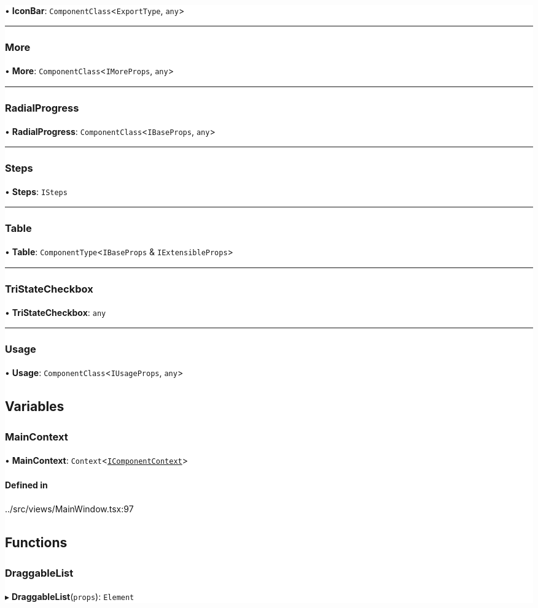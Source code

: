 • **IconBar**: `ComponentClass`<`ExportType`, `any`\>

___

### More

• **More**: `ComponentClass`<`IMoreProps`, `any`\>

___

### RadialProgress

• **RadialProgress**: `ComponentClass`<`IBaseProps`, `any`\>

___

### Steps

• **Steps**: `ISteps`

___

### Table

• **Table**: `ComponentType`<`IBaseProps` & `IExtensibleProps`\>

___

### TriStateCheckbox

• **TriStateCheckbox**: `any`

___

### Usage

• **Usage**: `ComponentClass`<`IUsageProps`, `any`\>

## Variables

### MainContext

• **MainContext**: `Context`<[`IComponentContext`](interfaces/types.IComponentContext.md)\>

#### Defined in

../src/views/MainWindow.tsx:97

## Functions

### DraggableList

▸ **DraggableList**(`props`): `Element`
